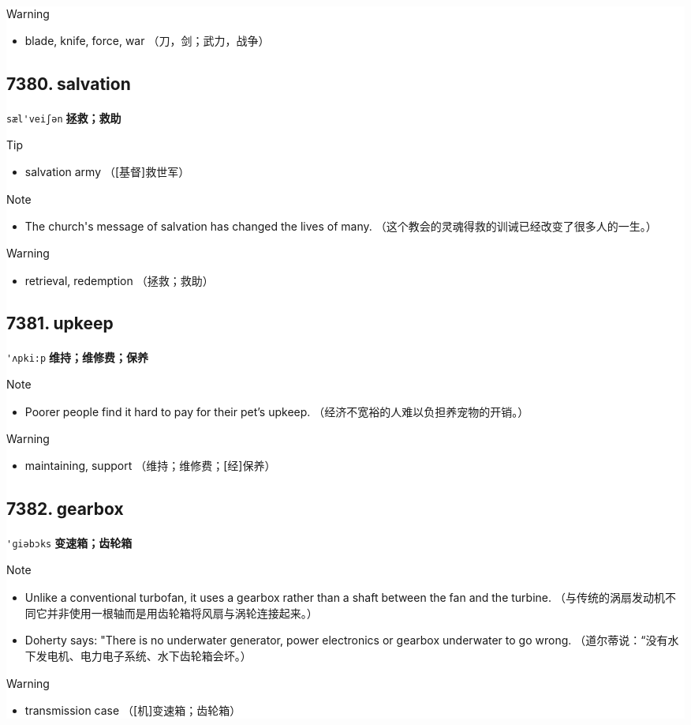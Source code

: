 > [!WARNING]
>
> - blade, knife, force, war （刀，剑；武力，战争）
>

## 7380. salvation

`sæl'veiʃən`  **拯救；救助**

> [!TIP]
>
> - salvation army （[基督]救世军）
>

> [!NOTE]
>
> - The church's message of salvation has changed the lives of many. （这个教会的灵魂得救的训诫已经改变了很多人的一生。）
>

> [!WARNING]
>
> - retrieval, redemption （拯救；救助）
>

## 7381. upkeep

`'ʌpki:p`  **维持；维修费；保养**

> [!NOTE]
>
> - Poorer people find it hard to pay for their pet’s upkeep. （经济不宽裕的人难以负担养宠物的开销。）
>

> [!WARNING]
>
> - maintaining, support （维持；维修费；[经]保养）
>

## 7382. gearbox

`'ɡiəbɔks`  **变速箱；齿轮箱**

> [!NOTE]
>
> - Unlike a conventional turbofan, it uses a gearbox rather than a shaft between the fan and the turbine. （与传统的涡扇发动机不同它并非使用一根轴而是用齿轮箱将风扇与涡轮连接起来。）
>
> - Doherty says: "There is no underwater generator, power electronics or gearbox underwater to go wrong. （道尔蒂说：“没有水下发电机、电力电子系统、水下齿轮箱会坏。）
>

> [!WARNING]
>
> - transmission case （[机]变速箱；齿轮箱）
>
